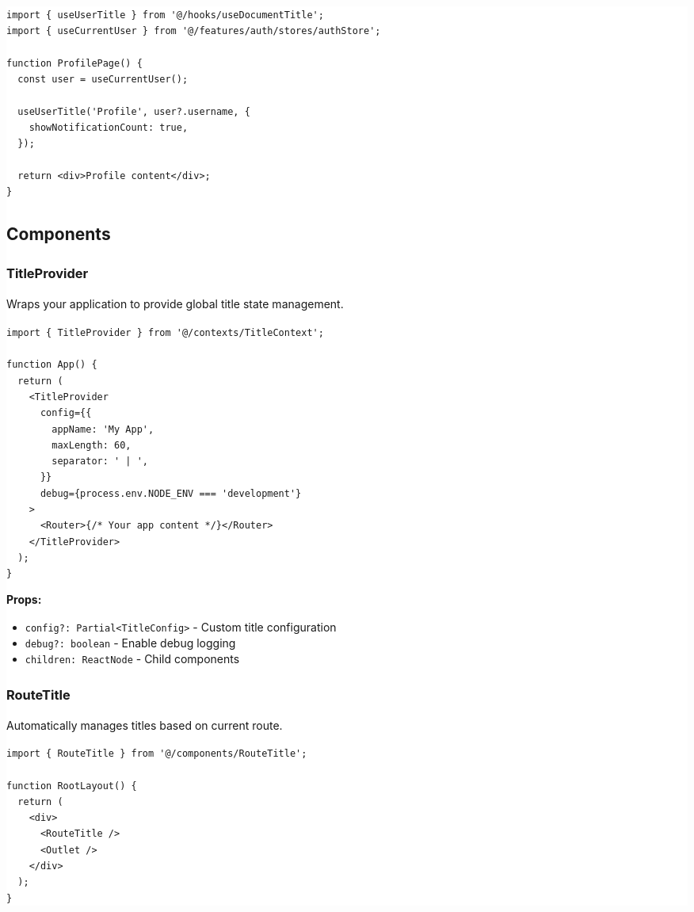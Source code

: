 ```tsx
import { useUserTitle } from '@/hooks/useDocumentTitle';
import { useCurrentUser } from '@/features/auth/stores/authStore';

function ProfilePage() {
  const user = useCurrentUser();

  useUserTitle('Profile', user?.username, {
    showNotificationCount: true,
  });

  return <div>Profile content</div>;
}
```

## Components

### TitleProvider

Wraps your application to provide global title state management.

```tsx
import { TitleProvider } from '@/contexts/TitleContext';

function App() {
  return (
    <TitleProvider
      config={{
        appName: 'My App',
        maxLength: 60,
        separator: ' | ',
      }}
      debug={process.env.NODE_ENV === 'development'}
    >
      <Router>{/* Your app content */}</Router>
    </TitleProvider>
  );
}
```

**Props:**

- `config?: Partial<TitleConfig>` - Custom title configuration
- `debug?: boolean` - Enable debug logging
- `children: ReactNode` - Child components

### RouteTitle

Automatically manages titles based on current route.

```tsx
import { RouteTitle } from '@/components/RouteTitle';

function RootLayout() {
  return (
    <div>
      <RouteTitle />
      <Outlet />
    </div>
  );
}
```
